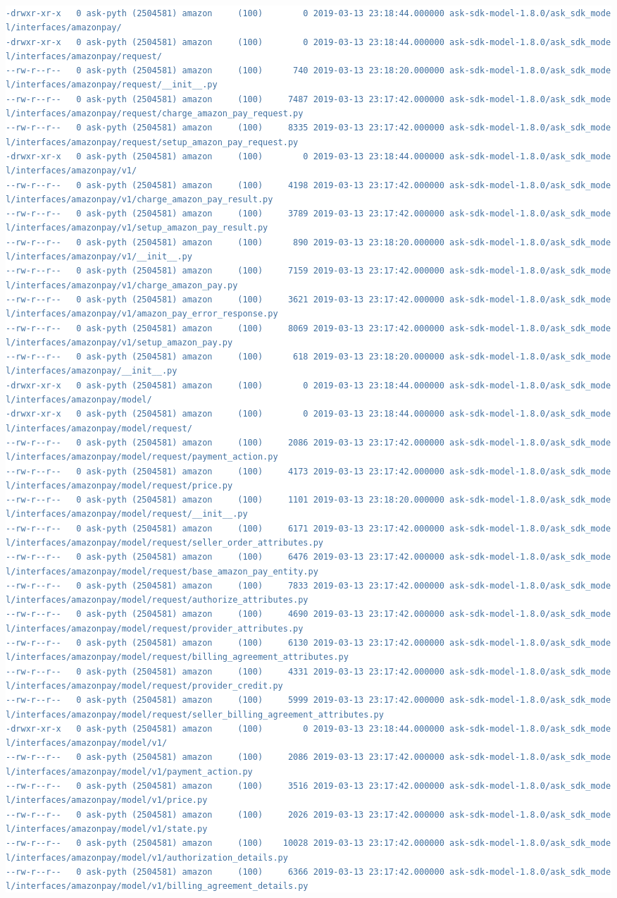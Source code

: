 ```diff
-drwxr-xr-x   0 ask-pyth (2504581) amazon     (100)        0 2019-03-13 23:18:44.000000 ask-sdk-model-1.8.0/ask_sdk_model/interfaces/amazonpay/
-drwxr-xr-x   0 ask-pyth (2504581) amazon     (100)        0 2019-03-13 23:18:44.000000 ask-sdk-model-1.8.0/ask_sdk_model/interfaces/amazonpay/request/
--rw-r--r--   0 ask-pyth (2504581) amazon     (100)      740 2019-03-13 23:18:20.000000 ask-sdk-model-1.8.0/ask_sdk_model/interfaces/amazonpay/request/__init__.py
--rw-r--r--   0 ask-pyth (2504581) amazon     (100)     7487 2019-03-13 23:17:42.000000 ask-sdk-model-1.8.0/ask_sdk_model/interfaces/amazonpay/request/charge_amazon_pay_request.py
--rw-r--r--   0 ask-pyth (2504581) amazon     (100)     8335 2019-03-13 23:17:42.000000 ask-sdk-model-1.8.0/ask_sdk_model/interfaces/amazonpay/request/setup_amazon_pay_request.py
-drwxr-xr-x   0 ask-pyth (2504581) amazon     (100)        0 2019-03-13 23:18:44.000000 ask-sdk-model-1.8.0/ask_sdk_model/interfaces/amazonpay/v1/
--rw-r--r--   0 ask-pyth (2504581) amazon     (100)     4198 2019-03-13 23:17:42.000000 ask-sdk-model-1.8.0/ask_sdk_model/interfaces/amazonpay/v1/charge_amazon_pay_result.py
--rw-r--r--   0 ask-pyth (2504581) amazon     (100)     3789 2019-03-13 23:17:42.000000 ask-sdk-model-1.8.0/ask_sdk_model/interfaces/amazonpay/v1/setup_amazon_pay_result.py
--rw-r--r--   0 ask-pyth (2504581) amazon     (100)      890 2019-03-13 23:18:20.000000 ask-sdk-model-1.8.0/ask_sdk_model/interfaces/amazonpay/v1/__init__.py
--rw-r--r--   0 ask-pyth (2504581) amazon     (100)     7159 2019-03-13 23:17:42.000000 ask-sdk-model-1.8.0/ask_sdk_model/interfaces/amazonpay/v1/charge_amazon_pay.py
--rw-r--r--   0 ask-pyth (2504581) amazon     (100)     3621 2019-03-13 23:17:42.000000 ask-sdk-model-1.8.0/ask_sdk_model/interfaces/amazonpay/v1/amazon_pay_error_response.py
--rw-r--r--   0 ask-pyth (2504581) amazon     (100)     8069 2019-03-13 23:17:42.000000 ask-sdk-model-1.8.0/ask_sdk_model/interfaces/amazonpay/v1/setup_amazon_pay.py
--rw-r--r--   0 ask-pyth (2504581) amazon     (100)      618 2019-03-13 23:18:20.000000 ask-sdk-model-1.8.0/ask_sdk_model/interfaces/amazonpay/__init__.py
-drwxr-xr-x   0 ask-pyth (2504581) amazon     (100)        0 2019-03-13 23:18:44.000000 ask-sdk-model-1.8.0/ask_sdk_model/interfaces/amazonpay/model/
-drwxr-xr-x   0 ask-pyth (2504581) amazon     (100)        0 2019-03-13 23:18:44.000000 ask-sdk-model-1.8.0/ask_sdk_model/interfaces/amazonpay/model/request/
--rw-r--r--   0 ask-pyth (2504581) amazon     (100)     2086 2019-03-13 23:17:42.000000 ask-sdk-model-1.8.0/ask_sdk_model/interfaces/amazonpay/model/request/payment_action.py
--rw-r--r--   0 ask-pyth (2504581) amazon     (100)     4173 2019-03-13 23:17:42.000000 ask-sdk-model-1.8.0/ask_sdk_model/interfaces/amazonpay/model/request/price.py
--rw-r--r--   0 ask-pyth (2504581) amazon     (100)     1101 2019-03-13 23:18:20.000000 ask-sdk-model-1.8.0/ask_sdk_model/interfaces/amazonpay/model/request/__init__.py
--rw-r--r--   0 ask-pyth (2504581) amazon     (100)     6171 2019-03-13 23:17:42.000000 ask-sdk-model-1.8.0/ask_sdk_model/interfaces/amazonpay/model/request/seller_order_attributes.py
--rw-r--r--   0 ask-pyth (2504581) amazon     (100)     6476 2019-03-13 23:17:42.000000 ask-sdk-model-1.8.0/ask_sdk_model/interfaces/amazonpay/model/request/base_amazon_pay_entity.py
--rw-r--r--   0 ask-pyth (2504581) amazon     (100)     7833 2019-03-13 23:17:42.000000 ask-sdk-model-1.8.0/ask_sdk_model/interfaces/amazonpay/model/request/authorize_attributes.py
--rw-r--r--   0 ask-pyth (2504581) amazon     (100)     4690 2019-03-13 23:17:42.000000 ask-sdk-model-1.8.0/ask_sdk_model/interfaces/amazonpay/model/request/provider_attributes.py
--rw-r--r--   0 ask-pyth (2504581) amazon     (100)     6130 2019-03-13 23:17:42.000000 ask-sdk-model-1.8.0/ask_sdk_model/interfaces/amazonpay/model/request/billing_agreement_attributes.py
--rw-r--r--   0 ask-pyth (2504581) amazon     (100)     4331 2019-03-13 23:17:42.000000 ask-sdk-model-1.8.0/ask_sdk_model/interfaces/amazonpay/model/request/provider_credit.py
--rw-r--r--   0 ask-pyth (2504581) amazon     (100)     5999 2019-03-13 23:17:42.000000 ask-sdk-model-1.8.0/ask_sdk_model/interfaces/amazonpay/model/request/seller_billing_agreement_attributes.py
-drwxr-xr-x   0 ask-pyth (2504581) amazon     (100)        0 2019-03-13 23:18:44.000000 ask-sdk-model-1.8.0/ask_sdk_model/interfaces/amazonpay/model/v1/
--rw-r--r--   0 ask-pyth (2504581) amazon     (100)     2086 2019-03-13 23:17:42.000000 ask-sdk-model-1.8.0/ask_sdk_model/interfaces/amazonpay/model/v1/payment_action.py
--rw-r--r--   0 ask-pyth (2504581) amazon     (100)     3516 2019-03-13 23:17:42.000000 ask-sdk-model-1.8.0/ask_sdk_model/interfaces/amazonpay/model/v1/price.py
--rw-r--r--   0 ask-pyth (2504581) amazon     (100)     2026 2019-03-13 23:17:42.000000 ask-sdk-model-1.8.0/ask_sdk_model/interfaces/amazonpay/model/v1/state.py
--rw-r--r--   0 ask-pyth (2504581) amazon     (100)    10028 2019-03-13 23:17:42.000000 ask-sdk-model-1.8.0/ask_sdk_model/interfaces/amazonpay/model/v1/authorization_details.py
--rw-r--r--   0 ask-pyth (2504581) amazon     (100)     6366 2019-03-13 23:17:42.000000 ask-sdk-model-1.8.0/ask_sdk_model/interfaces/amazonpay/model/v1/billing_agreement_details.py
```